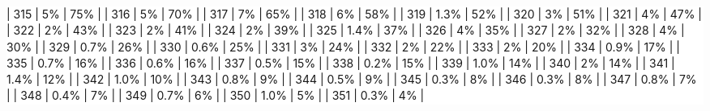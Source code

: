 | 315 | 5% | 75% |
| 316 | 5% | 70% |
| 317 | 7% | 65% |
| 318 | 6% | 58% |
| 319 | 1.3% | 52% |
| 320 | 3% | 51% |
| 321 | 4% | 47% |
| 322 | 2% | 43% |
| 323 | 2% | 41% |
| 324 | 2% | 39% |
| 325 | 1.4% | 37% |
| 326 | 4% | 35% |
| 327 | 2% | 32% |
| 328 | 4% | 30% |
| 329 | 0.7% | 26% |
| 330 | 0.6% | 25% |
| 331 | 3% | 24% |
| 332 | 2% | 22% |
| 333 | 2% | 20% |
| 334 | 0.9% | 17% |
| 335 | 0.7% | 16% |
| 336 | 0.6% | 16% |
| 337 | 0.5% | 15% |
| 338 | 0.2% | 15% |
| 339 | 1.0% | 14% |
| 340 | 2% | 14% |
| 341 | 1.4% | 12% |
| 342 | 1.0% | 10% |
| 343 | 0.8% | 9% |
| 344 | 0.5% | 9% |
| 345 | 0.3% | 8% |
| 346 | 0.3% | 8% |
| 347 | 0.8% | 7% |
| 348 | 0.4% | 7% |
| 349 | 0.7% | 6% |
| 350 | 1.0% | 5% |
| 351 | 0.3% | 4% |